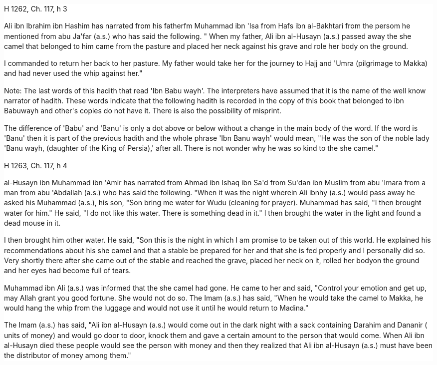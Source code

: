H 1262, Ch. 117, h 3

Ali ibn Ibrahim ibn Hashim has narrated from his fatherfm Muhammad ibn
'Isa from Hafs ibn al-Bakhtari from the persom he mentioned from abu
Ja'far (a.s.) who has said the following. " When my father, Ali ibn
al-Husayn (a.s.) passed away the she camel that belonged to him came
from the pasture and placed her neck against his grave and role her body
on the ground.

I commanded to return her back to her pasture. My father would take her
for the journey to Hajj and 'Umra (pilgrimage to Makka) and had never
used the whip against her."

Note: The last words of this hadith that read 'Ibn Babu wayh'. The
interpreters have assumed that it is the name of the well know narrator
of hadith. These words indicate that the following hadith is recorded in
the copy of this book that belonged to ibn Babuwayh and other's copies
do not have it. There is also the possibility of misprint.

The difference of 'Babu' and 'Banu' is only a dot above or below
without a change in the main body of the word. If the word is 'Banu'
then it is part of the previous hadith and the whole phrase 'Ibn Banu
wayh' would mean, "He was the son of the noble lady 'Banu wayh,
(daughter of the King of Persia),' after all. There is not wonder why he
was so kind to the she camel."

H 1263, Ch. 117, h 4

al-Husayn ibn Muhammad ibn 'Amir has narrated from Ahmad ibn Ishaq ibn
Sa'd from Su'dan ibn Muslim from abu 'Imara from a man from abu
'Abdallah (a.s.) who has said the following. "When it was the night
wherein Ali ibnhy (a.s.) would pass away he asked his Muhammad (a.s.),
his son, "Son bring me water for Wudu (cleaning for prayer). Muhammad
has said, "I then brought water for him." He said, "I do not like this
water. There is something dead in it." I then brought the water in the
light and found a dead mouse in it.

I then brought him other water. He said, "Son this is the night in
which I am promise to be taken out of this world. He explained his
recommendations about his she camel and that a stable be prepared for
her and that she is fed properly and I personally did so. Very shortly
there after she came out of the stable and reached the grave, placed her
neck on it, rolled her bodyon the ground and her eyes had become full of
tears.

Muhammad ibn Ali (a.s.) was informed that the she camel had gone. He
came to her and said, "Control your emotion and get up, may Allah grant
you good fortune. She would not do so. The Imam (a.s.) has said, "When
he would take the camel to Makka, he would hang the whip from the
luggage and would not use it until he would return to Madina."

The Imam (a.s.) has said, "Ali ibn al-Husayn (a.s.) would come out in
the dark night with a sack containing Darahim and Dananir ( units of
money) and would go door to door, knock them and gave a certain amount
to the person that would come. When Ali ibn al-Husayn died these people
would see the person with money and then they realized that Ali ibn
al-Husayn (a.s.) must have been the distributor of money among them."
